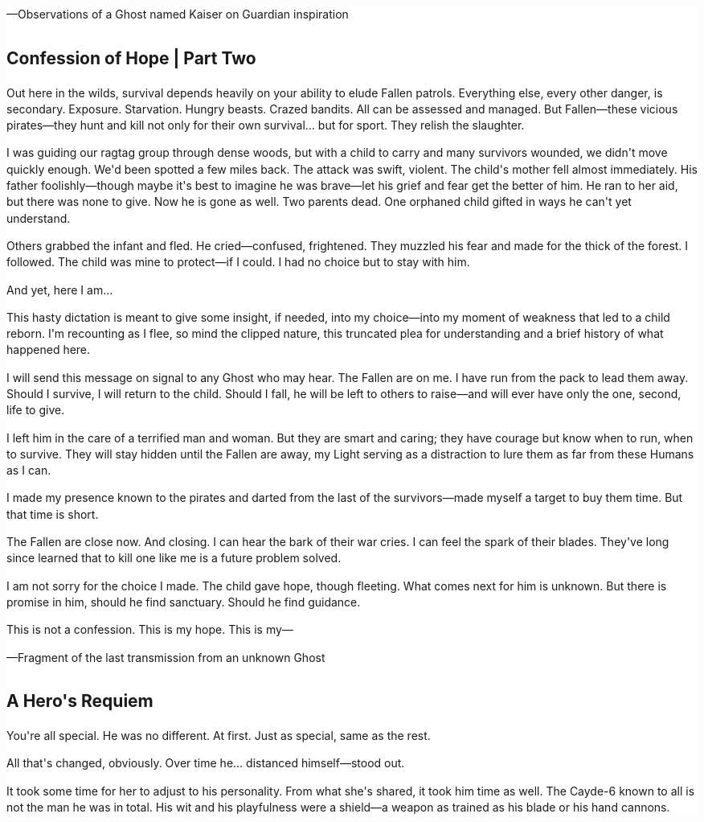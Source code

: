 —Observations of a Ghost named Kaiser on Guardian inspiration

## Confession of Hope | Part Two

Out here in the wilds, survival depends heavily on your ability to elude Fallen patrols. Everything else, every other danger, is secondary. Exposure. Starvation. Hungry beasts. Crazed bandits. All can be assessed and managed. But Fallen—these vicious pirates—they hunt and kill not only for their own survival… but for sport. They relish the slaughter.

I was guiding our ragtag group through dense woods, but with a child to carry and many survivors wounded, we didn't move quickly enough. We'd been spotted a few miles back. The attack was swift, violent. The child's mother fell almost immediately. His father foolishly—though maybe it's best to imagine he was brave—let his grief and fear get the better of him. He ran to her aid, but there was none to give. Now he is gone as well. Two parents dead. One orphaned child gifted in ways he can't yet understand.

Others grabbed the infant and fled. He cried—confused, frightened. They muzzled his fear and made for the thick of the forest. I followed. The child was mine to protect—if I could. I had no choice but to stay with him.

And yet, here I am…

This hasty dictation is meant to give some insight, if needed, into my choice—into my moment of weakness that led to a child reborn. I'm recounting as I flee, so mind the clipped nature, this truncated plea for understanding and a brief history of what happened here.

I will send this message on signal to any Ghost who may hear. The Fallen are on me. I have run from the pack to lead them away. Should I survive, I will return to the child. Should I fall, he will be left to others to raise—and will ever have only the one, second, life to give.

I left him in the care of a terrified man and woman. But they are smart and caring; they have courage but know when to run, when to survive. They will stay hidden until the Fallen are away, my Light serving as a distraction to lure them as far from these Humans as I can.

I made my presence known to the pirates and darted from the last of the survivors—made myself a target to buy them time. But that time is short.

The Fallen are close now. And closing. I can hear the bark of their war cries. I can feel the spark of their blades. They've long since learned that to kill one like me is a future problem solved.

I am not sorry for the choice I made. The child gave hope, though fleeting. What comes next for him is unknown. But there is promise in him, should he find sanctuary. Should he find guidance.

This is not a confession. This is my hope. This is my—

—Fragment of the last transmission from an unknown Ghost

## A Hero's Requiem

You're all special. He was no different. At first. Just as special, same as the rest.

All that's changed, obviously. Over time he… distanced himself—stood out.

It took some time for her to adjust to his personality. From what she's shared, it took him time as well. The Cayde-6 known to all is not the man he was in total. His wit and his playfulness were a shield—a weapon as trained as his blade or his hand cannons.
